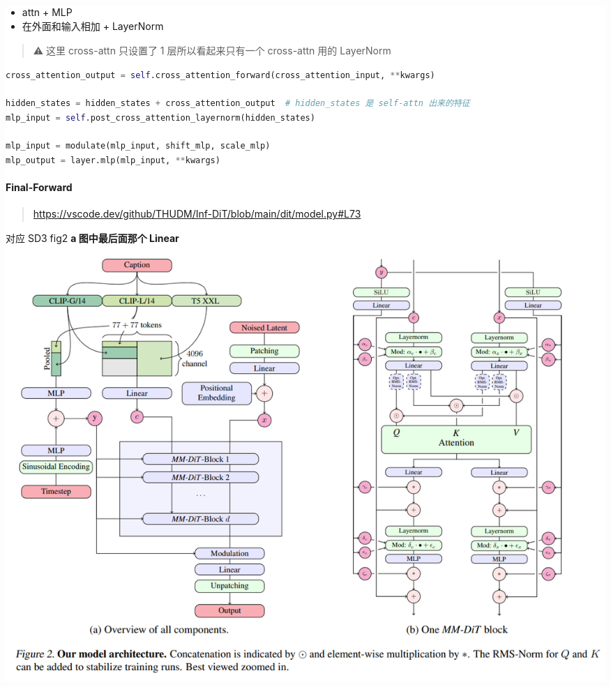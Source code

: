 - attn + MLP
- 在外面和输入相加 + LayerNorm

> :warning: 这里 cross-attn 只设置了 1 层所以看起来只有一个 cross-attn 用的 LayerNorm

```python
cross_attention_output = self.cross_attention_forward(cross_attention_input, **kwargs)

hidden_states = hidden_states + cross_attention_output  # hidden_states 是 self-attn 出来的特征
mlp_input = self.post_cross_attention_layernorm(hidden_states)

mlp_input = modulate(mlp_input, shift_mlp, scale_mlp)
mlp_output = layer.mlp(mlp_input, **kwargs)
```





#### Final-Forward

> https://vscode.dev/github/THUDM/Inf-DiT/blob/main/dit/model.py#L73

对应 SD3 fig2 **a 图中最后面那个 Linear**

![fig2](docs/2024_03_Arxiv_Scaling-Rectified-Flow-Transformers-for-High-Resolution-Image-Synthesis_Note/fig2.png)

